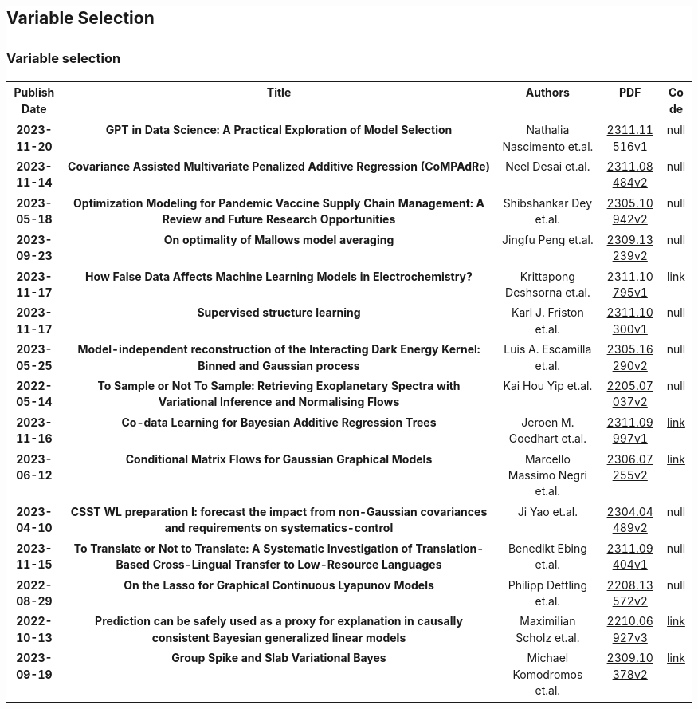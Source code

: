 ## Variable Selection

### Variable selection
|Publish Date|Title|Authors|PDF|Code|
| :---: | :---: | :---: | :---: | :---: |
|**2023-11-20**|**GPT in Data Science: A Practical Exploration of Model Selection**|Nathalia Nascimento et.al.|[2311.11516v1](http://arxiv.org/abs/2311.11516v1)|null|
|**2023-11-14**|**Covariance Assisted Multivariate Penalized Additive Regression (CoMPAdRe)**|Neel Desai et.al.|[2311.08484v2](http://arxiv.org/abs/2311.08484v2)|null|
|**2023-05-18**|**Optimization Modeling for Pandemic Vaccine Supply Chain Management: A Review and Future Research Opportunities**|Shibshankar Dey et.al.|[2305.10942v2](http://arxiv.org/abs/2305.10942v2)|null|
|**2023-09-23**|**On optimality of Mallows model averaging**|Jingfu Peng et.al.|[2309.13239v2](http://arxiv.org/abs/2309.13239v2)|null|
|**2023-11-17**|**How False Data Affects Machine Learning Models in Electrochemistry?**|Krittapong Deshsorna et.al.|[2311.10795v1](http://arxiv.org/abs/2311.10795v1)|[link](https://github.com/Demodesu/How-False-Data-Affects-Machine-Learning-Models-in-Electrochemistry)|
|**2023-11-17**|**Supervised structure learning**|Karl J. Friston et.al.|[2311.10300v1](http://arxiv.org/abs/2311.10300v1)|null|
|**2023-05-25**|**Model-independent reconstruction of the Interacting Dark Energy Kernel: Binned and Gaussian process**|Luis A. Escamilla et.al.|[2305.16290v2](http://arxiv.org/abs/2305.16290v2)|null|
|**2022-05-14**|**To Sample or Not To Sample: Retrieving Exoplanetary Spectra with Variational Inference and Normalising Flows**|Kai Hou Yip et.al.|[2205.07037v2](http://arxiv.org/abs/2205.07037v2)|null|
|**2023-11-16**|**Co-data Learning for Bayesian Additive Regression Trees**|Jeroen M. Goedhart et.al.|[2311.09997v1](http://arxiv.org/abs/2311.09997v1)|[link](https://github.com/JeroenGoedhart/EB_coBART_paper)|
|**2023-06-12**|**Conditional Matrix Flows for Gaussian Graphical Models**|Marcello Massimo Negri et.al.|[2306.07255v2](http://arxiv.org/abs/2306.07255v2)|[link](https://github.com/fabricioarendtorres/flowconductor)|
|**2023-04-10**|**CSST WL preparation I: forecast the impact from non-Gaussian covariances and requirements on systematics-control**|Ji Yao et.al.|[2304.04489v2](http://arxiv.org/abs/2304.04489v2)|null|
|**2023-11-15**|**To Translate or Not to Translate: A Systematic Investigation of Translation-Based Cross-Lingual Transfer to Low-Resource Languages**|Benedikt Ebing et.al.|[2311.09404v1](http://arxiv.org/abs/2311.09404v1)|null|
|**2022-08-29**|**On the Lasso for Graphical Continuous Lyapunov Models**|Philipp Dettling et.al.|[2208.13572v2](http://arxiv.org/abs/2208.13572v2)|null|
|**2022-10-13**|**Prediction can be safely used as a proxy for explanation in causally consistent Bayesian generalized linear models**|Maximilian Scholz et.al.|[2210.06927v3](http://arxiv.org/abs/2210.06927v3)|[link](https://github.com/sims1253/bayesfam)|
|**2023-09-19**|**Group Spike and Slab Variational Bayes**|Michael Komodromos et.al.|[2309.10378v2](http://arxiv.org/abs/2309.10378v2)|[link](https://github.com/mkomod/gsvb)|

